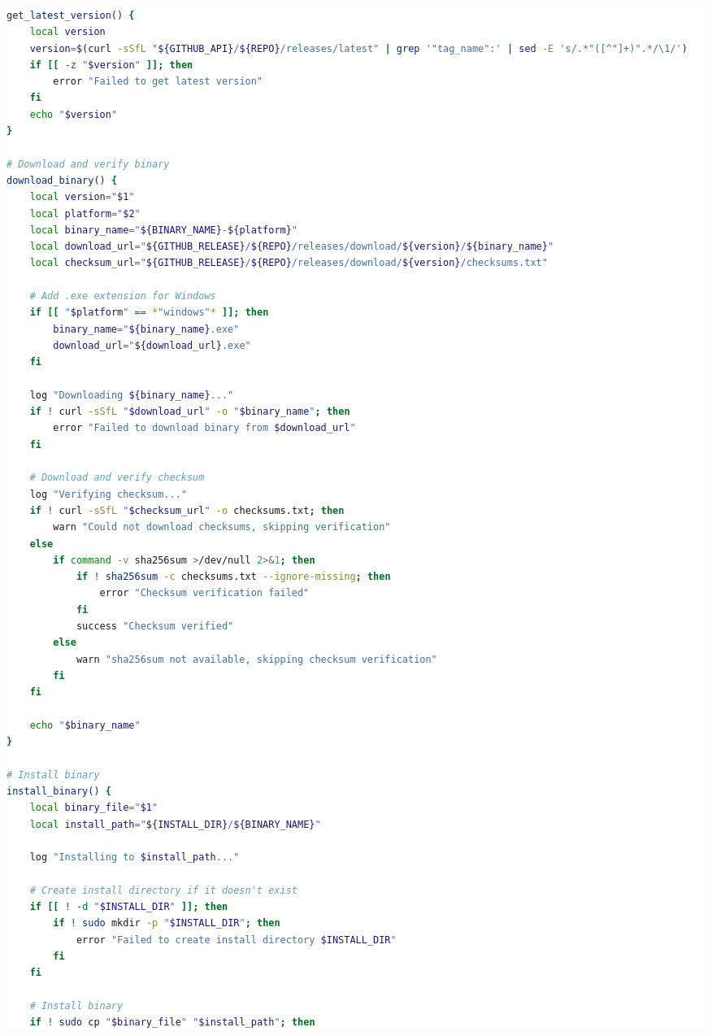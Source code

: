 ```bash
get_latest_version() {
    local version
    version=$(curl -sSfL "${GITHUB_API}/${REPO}/releases/latest" | grep '"tag_name":' | sed -E 's/.*"([^"]+)".*/\1/')
    if [[ -z "$version" ]]; then
        error "Failed to get latest version"
    fi
    echo "$version"
}

# Download and verify binary
download_binary() {
    local version="$1"
    local platform="$2"
    local binary_name="${BINARY_NAME}-${platform}"
    local download_url="${GITHUB_RELEASE}/${REPO}/releases/download/${version}/${binary_name}"
    local checksum_url="${GITHUB_RELEASE}/${REPO}/releases/download/${version}/checksums.txt"
    
    # Add .exe extension for Windows
    if [[ "$platform" == *"windows"* ]]; then
        binary_name="${binary_name}.exe"
        download_url="${download_url}.exe"
    fi
    
    log "Downloading ${binary_name}..."
    if ! curl -sSfL "$download_url" -o "$binary_name"; then
        error "Failed to download binary from $download_url"
    fi
    
    # Download and verify checksum
    log "Verifying checksum..."
    if ! curl -sSfL "$checksum_url" -o checksums.txt; then
        warn "Could not download checksums, skipping verification"
    else
        if command -v sha256sum >/dev/null 2>&1; then
            if ! sha256sum -c checksums.txt --ignore-missing; then
                error "Checksum verification failed"
            fi
            success "Checksum verified"
        else
            warn "sha256sum not available, skipping checksum verification"
        fi
    fi
    
    echo "$binary_name"
}

# Install binary
install_binary() {
    local binary_file="$1"
    local install_path="${INSTALL_DIR}/${BINARY_NAME}"
    
    log "Installing to $install_path..."
    
    # Create install directory if it doesn't exist
    if [[ ! -d "$INSTALL_DIR" ]]; then
        if ! sudo mkdir -p "$INSTALL_DIR"; then
            error "Failed to create install directory $INSTALL_DIR"
        fi
    fi
    
    # Install binary
    if ! sudo cp "$binary_file" "$install_path"; then
```
